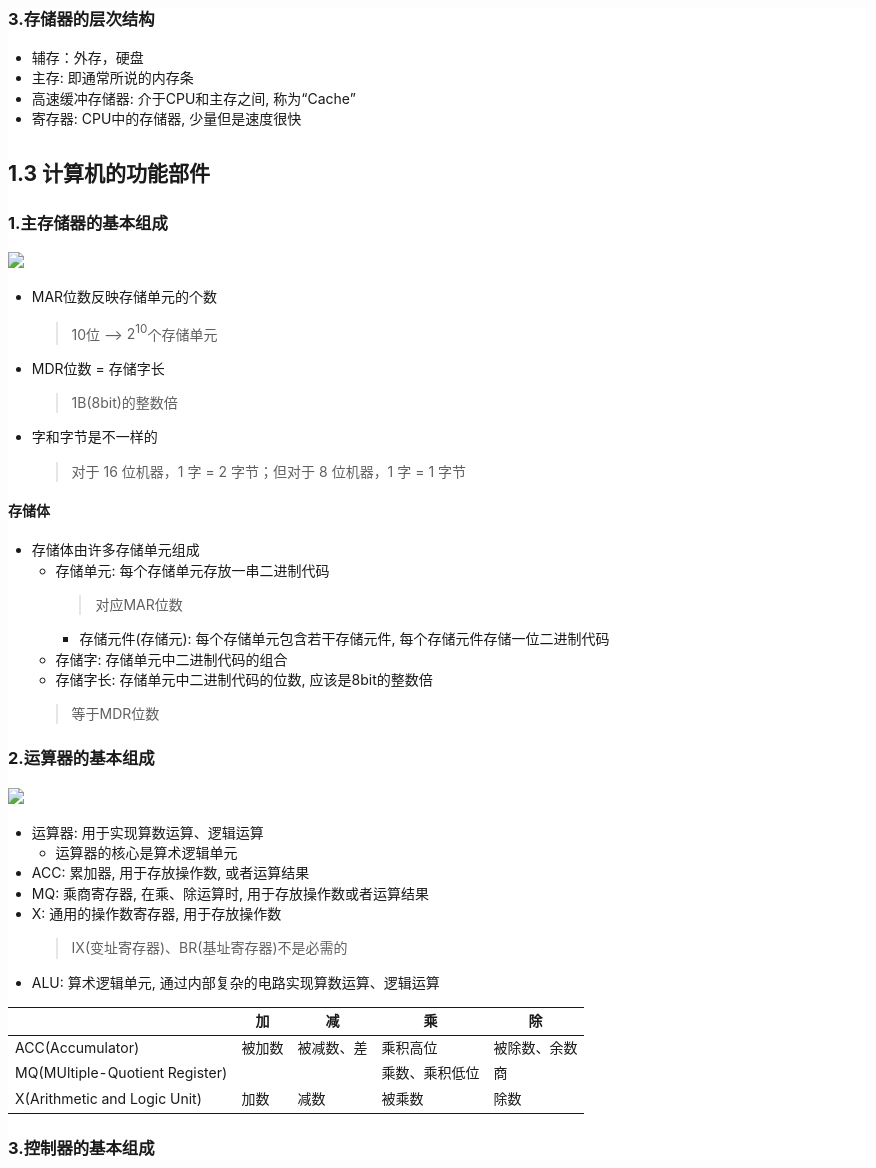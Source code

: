 ### 3.存储器的层次结构

- 辅存：外存，硬盘
- 主存: 即通常所说的内存条
- 高速缓冲存储器: 介于CPU和主存之间, 称为“Cache”
- 寄存器: CPU中的存储器, 少量但是速度很快

## 1.3 计算机的功能部件

### 1.主存储器的基本组成

![](https://img1.imgtp.com/2022/07/29/auSGJyrG.png)

- MAR位数反映存储单元的个数
  > 10位 --> $2^{10}$个存储单元
- MDR位数 = 存储字长
  > 1B(8bit)的整数倍
- 字和字节是不一样的
  > 对于 16 位机器，1 字 = 2 字节；但对于 8 位机器，1 字 = 1 字节

#### 存储体

- 存储体由许多存储单元组成
  - 存储单元: 每个存储单元存放一串二进制代码
    > 对应MAR位数
    - 存储元件(存储元): 每个存储单元包含若干存储元件, 每个存储元件存储一位二进制代码
  - 存储字: 存储单元中二进制代码的组合
  - 存储字长: 存储单元中二进制代码的位数, 应该是8bit的整数倍  
  > 等于MDR位数

### 2.运算器的基本组成

![](https://img1.imgtp.com/2022/07/29/CaGkVYak.png)

- 运算器: 用于实现算数运算、逻辑运算
  - 运算器的核心是算术逻辑单元
- ACC: 累加器, 用于存放操作数, 或者运算结果
- MQ: 乘商寄存器, 在乘、除运算时, 用于存放操作数或者运算结果
- X: 通用的操作数寄存器, 用于存放操作数
  > IX(变址寄存器)、BR(基址寄存器)不是必需的
- ALU: 算术逻辑单元, 通过内部复杂的电路实现算数运算、逻辑运算

|                                | 加     | 减         | 乘             | 除           |
| ------------------------------ | ------ | ---------- | -------------- | ------------ |
| ACC(Accumulator)               | 被加数 | 被减数、差 | 乘积高位       | 被除数、余数 |
| MQ(MUltiple-Quotient Register) |        |            | 乘数、乘积低位 | 商           |
| X(Arithmetic and Logic Unit)   | 加数   | 减数       | 被乘数         | 除数         |

### 3.控制器的基本组成
